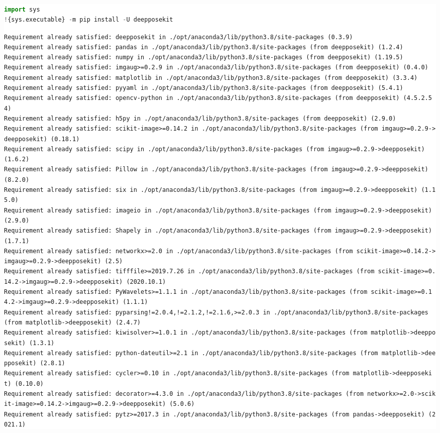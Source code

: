 ```python
import sys
!{sys.executable} -m pip install -U deepposekit
```

    Requirement already satisfied: deepposekit in ./opt/anaconda3/lib/python3.8/site-packages (0.3.9)
    Requirement already satisfied: pandas in ./opt/anaconda3/lib/python3.8/site-packages (from deepposekit) (1.2.4)
    Requirement already satisfied: numpy in ./opt/anaconda3/lib/python3.8/site-packages (from deepposekit) (1.19.5)
    Requirement already satisfied: imgaug>=0.2.9 in ./opt/anaconda3/lib/python3.8/site-packages (from deepposekit) (0.4.0)
    Requirement already satisfied: matplotlib in ./opt/anaconda3/lib/python3.8/site-packages (from deepposekit) (3.3.4)
    Requirement already satisfied: pyyaml in ./opt/anaconda3/lib/python3.8/site-packages (from deepposekit) (5.4.1)
    Requirement already satisfied: opencv-python in ./opt/anaconda3/lib/python3.8/site-packages (from deepposekit) (4.5.2.54)
    Requirement already satisfied: h5py in ./opt/anaconda3/lib/python3.8/site-packages (from deepposekit) (2.9.0)
    Requirement already satisfied: scikit-image>=0.14.2 in ./opt/anaconda3/lib/python3.8/site-packages (from imgaug>=0.2.9->deepposekit) (0.18.1)
    Requirement already satisfied: scipy in ./opt/anaconda3/lib/python3.8/site-packages (from imgaug>=0.2.9->deepposekit) (1.6.2)
    Requirement already satisfied: Pillow in ./opt/anaconda3/lib/python3.8/site-packages (from imgaug>=0.2.9->deepposekit) (8.2.0)
    Requirement already satisfied: six in ./opt/anaconda3/lib/python3.8/site-packages (from imgaug>=0.2.9->deepposekit) (1.15.0)
    Requirement already satisfied: imageio in ./opt/anaconda3/lib/python3.8/site-packages (from imgaug>=0.2.9->deepposekit) (2.9.0)
    Requirement already satisfied: Shapely in ./opt/anaconda3/lib/python3.8/site-packages (from imgaug>=0.2.9->deepposekit) (1.7.1)
    Requirement already satisfied: networkx>=2.0 in ./opt/anaconda3/lib/python3.8/site-packages (from scikit-image>=0.14.2->imgaug>=0.2.9->deepposekit) (2.5)
    Requirement already satisfied: tifffile>=2019.7.26 in ./opt/anaconda3/lib/python3.8/site-packages (from scikit-image>=0.14.2->imgaug>=0.2.9->deepposekit) (2020.10.1)
    Requirement already satisfied: PyWavelets>=1.1.1 in ./opt/anaconda3/lib/python3.8/site-packages (from scikit-image>=0.14.2->imgaug>=0.2.9->deepposekit) (1.1.1)
    Requirement already satisfied: pyparsing!=2.0.4,!=2.1.2,!=2.1.6,>=2.0.3 in ./opt/anaconda3/lib/python3.8/site-packages (from matplotlib->deepposekit) (2.4.7)
    Requirement already satisfied: kiwisolver>=1.0.1 in ./opt/anaconda3/lib/python3.8/site-packages (from matplotlib->deepposekit) (1.3.1)
    Requirement already satisfied: python-dateutil>=2.1 in ./opt/anaconda3/lib/python3.8/site-packages (from matplotlib->deepposekit) (2.8.1)
    Requirement already satisfied: cycler>=0.10 in ./opt/anaconda3/lib/python3.8/site-packages (from matplotlib->deepposekit) (0.10.0)
    Requirement already satisfied: decorator>=4.3.0 in ./opt/anaconda3/lib/python3.8/site-packages (from networkx>=2.0->scikit-image>=0.14.2->imgaug>=0.2.9->deepposekit) (5.0.6)
    Requirement already satisfied: pytz>=2017.3 in ./opt/anaconda3/lib/python3.8/site-packages (from pandas->deepposekit) (2021.1)


